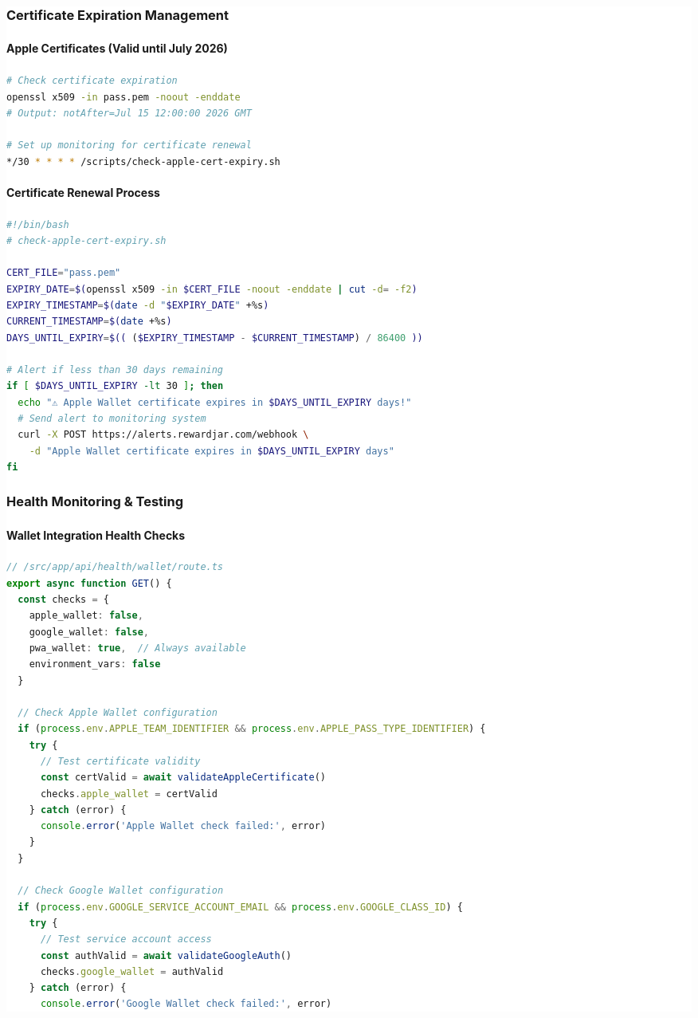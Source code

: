 ### Certificate Expiration Management

#### Apple Certificates (Valid until July 2026)
```bash
# Check certificate expiration
openssl x509 -in pass.pem -noout -enddate
# Output: notAfter=Jul 15 12:00:00 2026 GMT

# Set up monitoring for certificate renewal
*/30 * * * * /scripts/check-apple-cert-expiry.sh
```

#### Certificate Renewal Process
```bash
#!/bin/bash
# check-apple-cert-expiry.sh

CERT_FILE="pass.pem"
EXPIRY_DATE=$(openssl x509 -in $CERT_FILE -noout -enddate | cut -d= -f2)
EXPIRY_TIMESTAMP=$(date -d "$EXPIRY_DATE" +%s)
CURRENT_TIMESTAMP=$(date +%s)
DAYS_UNTIL_EXPIRY=$(( ($EXPIRY_TIMESTAMP - $CURRENT_TIMESTAMP) / 86400 ))

# Alert if less than 30 days remaining
if [ $DAYS_UNTIL_EXPIRY -lt 30 ]; then
  echo "⚠️ Apple Wallet certificate expires in $DAYS_UNTIL_EXPIRY days!"
  # Send alert to monitoring system
  curl -X POST https://alerts.rewardjar.com/webhook \
    -d "Apple Wallet certificate expires in $DAYS_UNTIL_EXPIRY days"
fi
```

### Health Monitoring & Testing

#### Wallet Integration Health Checks
```typescript
// /src/app/api/health/wallet/route.ts
export async function GET() {
  const checks = {
    apple_wallet: false,
    google_wallet: false,
    pwa_wallet: true,  // Always available
    environment_vars: false
  }
  
  // Check Apple Wallet configuration
  if (process.env.APPLE_TEAM_IDENTIFIER && process.env.APPLE_PASS_TYPE_IDENTIFIER) {
    try {
      // Test certificate validity
      const certValid = await validateAppleCertificate()
      checks.apple_wallet = certValid
    } catch (error) {
      console.error('Apple Wallet check failed:', error)
    }
  }
  
  // Check Google Wallet configuration
  if (process.env.GOOGLE_SERVICE_ACCOUNT_EMAIL && process.env.GOOGLE_CLASS_ID) {
    try {
      // Test service account access
      const authValid = await validateGoogleAuth()
      checks.google_wallet = authValid
    } catch (error) {
      console.error('Google Wallet check failed:', error)
```